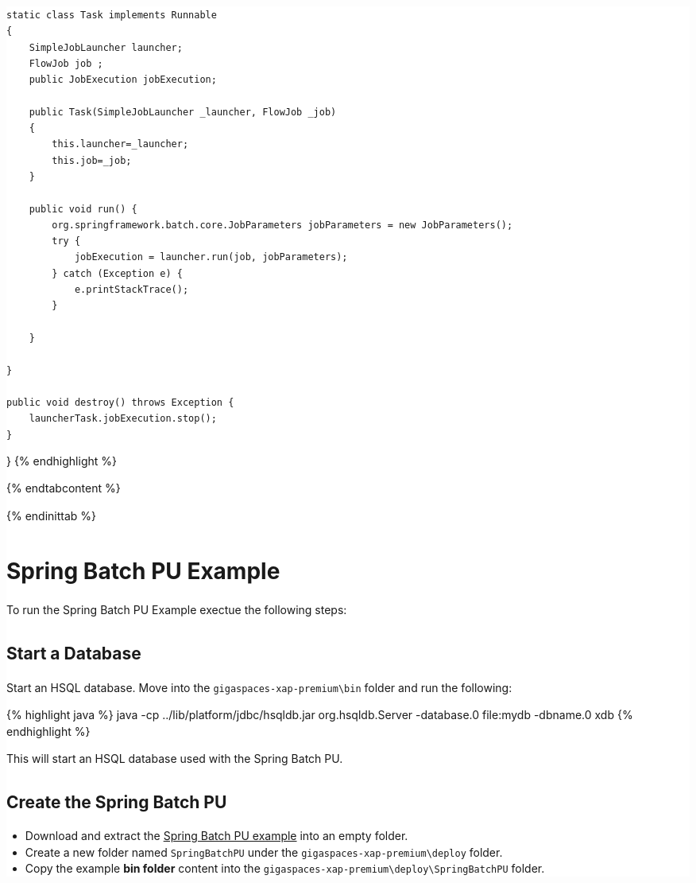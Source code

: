 
	static class Task implements Runnable
	{
		SimpleJobLauncher launcher;
		FlowJob job ;
		public JobExecution jobExecution;

		public Task(SimpleJobLauncher _launcher, FlowJob _job)
		{
			this.launcher=_launcher;
			this.job=_job;
		}

		public void run() {
			org.springframework.batch.core.JobParameters jobParameters = new JobParameters();
			try {
				jobExecution = launcher.run(job, jobParameters);
			} catch (Exception e) {
				e.printStackTrace();
			}

		}

	}

	public void destroy() throws Exception {
		launcherTask.jobExecution.stop();
	}
}
{% endhighlight %}

{% endtabcontent %}

{% endinittab %}

# Spring Batch PU Example
To run the Spring Batch PU Example exectue the following steps:

## Start a Database
Start an HSQL database. Move into the `gigaspaces-xap-premium\bin` folder and run the following:

{% highlight java %}
java -cp ../lib/platform/jdbc/hsqldb.jar org.hsqldb.Server -database.0 file:mydb -dbname.0 xdb
{% endhighlight %}

This will start an HSQL database used with the Spring Batch PU.

## Create the Spring Batch PU

- Download and extract the [Spring Batch PU example](/attachment_files/sbp/SpringBatch.zip) into an empty folder.
- Create a new folder named `SpringBatchPU` under the `gigaspaces-xap-premium\deploy` folder.
- Copy the example **bin folder** content into the `gigaspaces-xap-premium\deploy\SpringBatchPU` folder.
